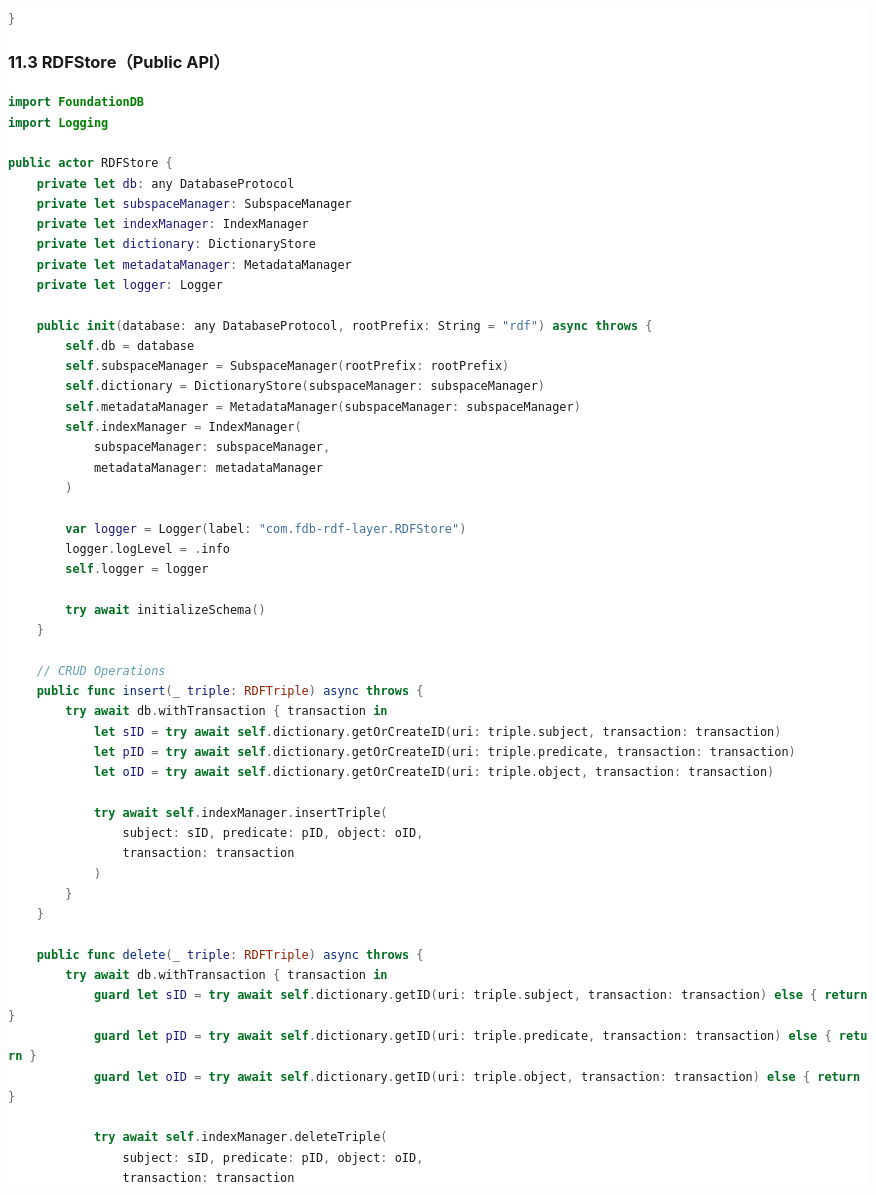 ```swift
}
```

### 11.3 RDFStore（Public API）

```swift
import FoundationDB
import Logging

public actor RDFStore {
    private let db: any DatabaseProtocol
    private let subspaceManager: SubspaceManager
    private let indexManager: IndexManager
    private let dictionary: DictionaryStore
    private let metadataManager: MetadataManager
    private let logger: Logger

    public init(database: any DatabaseProtocol, rootPrefix: String = "rdf") async throws {
        self.db = database
        self.subspaceManager = SubspaceManager(rootPrefix: rootPrefix)
        self.dictionary = DictionaryStore(subspaceManager: subspaceManager)
        self.metadataManager = MetadataManager(subspaceManager: subspaceManager)
        self.indexManager = IndexManager(
            subspaceManager: subspaceManager,
            metadataManager: metadataManager
        )

        var logger = Logger(label: "com.fdb-rdf-layer.RDFStore")
        logger.logLevel = .info
        self.logger = logger

        try await initializeSchema()
    }

    // CRUD Operations
    public func insert(_ triple: RDFTriple) async throws {
        try await db.withTransaction { transaction in
            let sID = try await self.dictionary.getOrCreateID(uri: triple.subject, transaction: transaction)
            let pID = try await self.dictionary.getOrCreateID(uri: triple.predicate, transaction: transaction)
            let oID = try await self.dictionary.getOrCreateID(uri: triple.object, transaction: transaction)

            try await self.indexManager.insertTriple(
                subject: sID, predicate: pID, object: oID,
                transaction: transaction
            )
        }
    }

    public func delete(_ triple: RDFTriple) async throws {
        try await db.withTransaction { transaction in
            guard let sID = try await self.dictionary.getID(uri: triple.subject, transaction: transaction) else { return }
            guard let pID = try await self.dictionary.getID(uri: triple.predicate, transaction: transaction) else { return }
            guard let oID = try await self.dictionary.getID(uri: triple.object, transaction: transaction) else { return }

            try await self.indexManager.deleteTriple(
                subject: sID, predicate: pID, object: oID,
                transaction: transaction
```